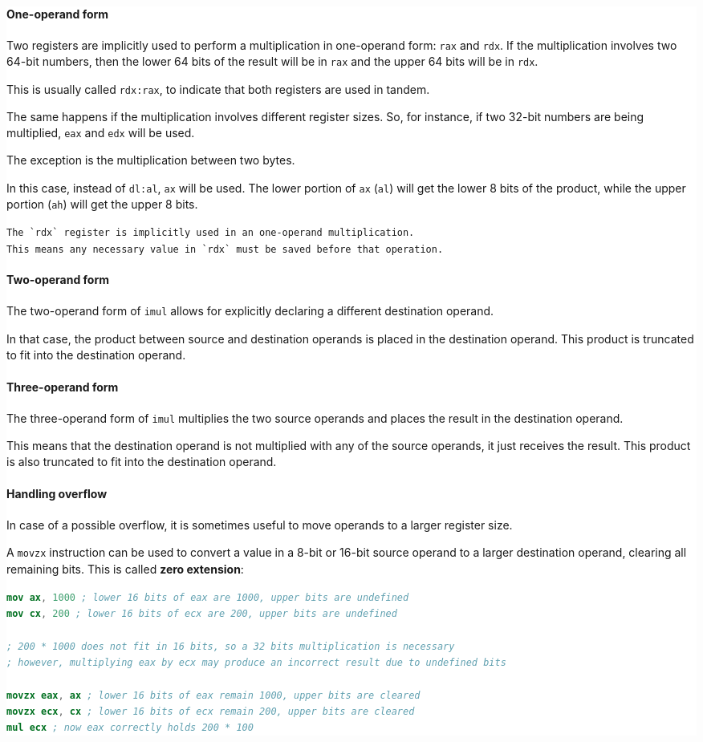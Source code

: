 #### One-operand form

Two registers are implicitly used to perform a multiplication in one-operand form: `rax` and `rdx`.
If the multiplication involves two 64-bit numbers, then the lower 64 bits of the result will be in `rax` and the upper 64 bits will be in `rdx`.

This is usually called `rdx:rax`, to indicate that both registers are used in tandem.

The same happens if the multiplication involves different register sizes.
So, for instance, if two 32-bit numbers are being multiplied, `eax` and `edx` will be used.

The exception is the multiplication between two bytes.

In this case, instead of `dl:al`, `ax` will be used.
The lower portion of `ax` (`al`) will get the lower 8 bits of the product, while the upper portion (`ah`) will get the upper 8 bits.

~~~~exercism/caution
The `rdx` register is implicitly used in an one-operand multiplication.
This means any necessary value in `rdx` must be saved before that operation.
~~~~

#### Two-operand form

The two-operand form of `imul` allows for explicitly declaring a different destination operand.

In that case, the product between source and destination operands is placed in the destination operand.
This product is truncated to fit into the destination operand.

#### Three-operand form

The three-operand form of `imul` multiplies the two source operands and places the result in the destination operand.

This means that the destination operand is not multiplied with any of the source operands, it just receives the result.
This product is also truncated to fit into the destination operand.

#### Handling overflow

In case of a possible overflow, it is sometimes useful to move operands to a larger register size.

A `movzx` instruction can be used to convert a value in a 8-bit or 16-bit source operand to a larger destination operand, clearing all remaining bits.
This is called **zero extension**:

```nasm
mov ax, 1000 ; lower 16 bits of eax are 1000, upper bits are undefined
mov cx, 200 ; lower 16 bits of ecx are 200, upper bits are undefined

; 200 * 1000 does not fit in 16 bits, so a 32 bits multiplication is necessary
; however, multiplying eax by ecx may produce an incorrect result due to undefined bits

movzx eax, ax ; lower 16 bits of eax remain 1000, upper bits are cleared
movzx ecx, cx ; lower 16 bits of ecx remain 200, upper bits are cleared
mul ecx ; now eax correctly holds 200 * 100
```

